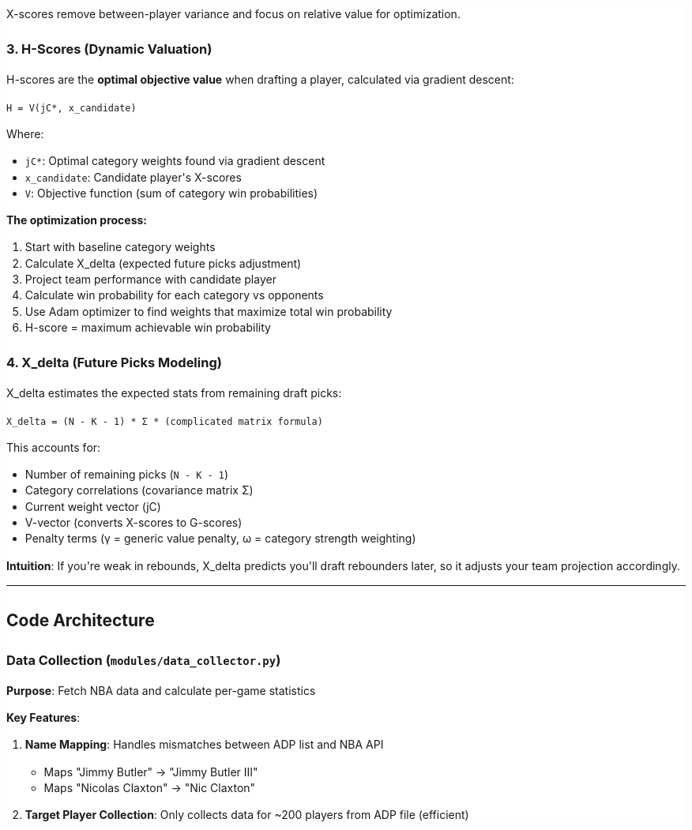 X-scores remove between-player variance and focus on relative value for optimization.

### 3. **H-Scores (Dynamic Valuation)**

H-scores are the **optimal objective value** when drafting a player, calculated via gradient descent:

```
H = V(jC*, x_candidate)
```

Where:
- `jC*`: Optimal category weights found via gradient descent
- `x_candidate`: Candidate player's X-scores
- `V`: Objective function (sum of category win probabilities)

**The optimization process:**
1. Start with baseline category weights
2. Calculate X_delta (expected future picks adjustment)
3. Project team performance with candidate player
4. Calculate win probability for each category vs opponents
5. Use Adam optimizer to find weights that maximize total win probability
6. H-score = maximum achievable win probability

### 4. **X_delta (Future Picks Modeling)**

X_delta estimates the expected stats from remaining draft picks:

```
X_delta = (N - K - 1) * Σ * (complicated matrix formula)
```

This accounts for:
- Number of remaining picks (`N - K - 1`)
- Category correlations (covariance matrix Σ)
- Current weight vector (jC)
- V-vector (converts X-scores to G-scores)
- Penalty terms (γ = generic value penalty, ω = category strength weighting)

**Intuition**: If you're weak in rebounds, X_delta predicts you'll draft rebounders later, so it adjusts your team projection accordingly.

---

## Code Architecture

### Data Collection (`modules/data_collector.py`)

**Purpose**: Fetch NBA data and calculate per-game statistics

**Key Features**:
1. **Name Mapping**: Handles mismatches between ADP list and NBA API
   - Maps "Jimmy Butler" → "Jimmy Butler III"
   - Maps "Nicolas Claxton" → "Nic Claxton"

2. **Target Player Collection**: Only collects data for ~200 players from ADP file (efficient)

